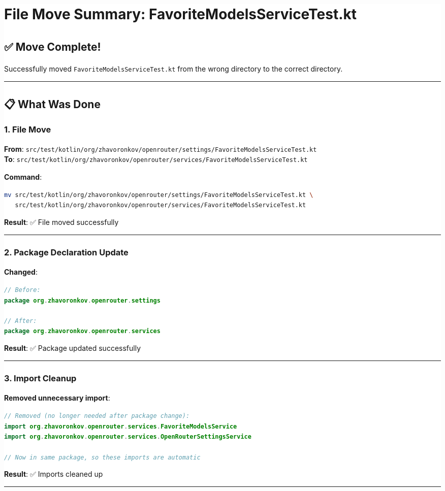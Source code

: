# File Move Summary: FavoriteModelsServiceTest.kt

## ✅ **Move Complete!**

Successfully moved `FavoriteModelsServiceTest.kt` from the wrong directory to the correct directory.

---

## 📋 **What Was Done**

### **1. File Move**

**From**: `src/test/kotlin/org/zhavoronkov/openrouter/settings/FavoriteModelsServiceTest.kt`  
**To**: `src/test/kotlin/org/zhavoronkov/openrouter/services/FavoriteModelsServiceTest.kt`

**Command**:
```bash
mv src/test/kotlin/org/zhavoronkov/openrouter/settings/FavoriteModelsServiceTest.kt \
   src/test/kotlin/org/zhavoronkov/openrouter/services/FavoriteModelsServiceTest.kt
```

**Result**: ✅ File moved successfully

---

### **2. Package Declaration Update**

**Changed**:
```kotlin
// Before:
package org.zhavoronkov.openrouter.settings

// After:
package org.zhavoronkov.openrouter.services
```

**Result**: ✅ Package updated successfully

---

### **3. Import Cleanup**

**Removed unnecessary import**:
```kotlin
// Removed (no longer needed after package change):
import org.zhavoronkov.openrouter.services.FavoriteModelsService
import org.zhavoronkov.openrouter.services.OpenRouterSettingsService

// Now in same package, so these imports are automatic
```

**Result**: ✅ Imports cleaned up

---
